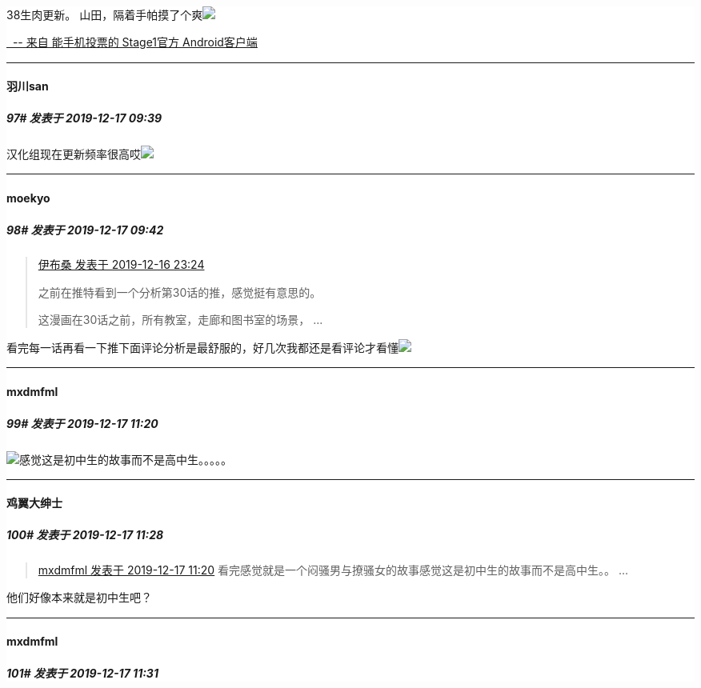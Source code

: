 
38生肉更新。
山田，隔着手帕摸了个爽<img src="https://static.saraba1st.com/image/smiley/face2017/065.png" referrerpolicy="no-referrer">

[  -- 来自 能手机投票的 Stage1官方 Android客户端](https://www.coolapk.com/apk/140634)


-----

####  羽川san  
##### 97#       发表于 2019-12-17 09:39


汉化组现在更新频率很高哎<img src="https://static.saraba1st.com/image/smiley/face2017/029.png" referrerpolicy="no-referrer">


-----

####  moekyo  
##### 98#       发表于 2019-12-17 09:42


<blockquote><a href="httphttps://bbs.saraba1st.com/2b/forum.php?mod=redirect&amp;goto=findpost&amp;pid=45886291&amp;ptid=1859334" target="_blank">伊布桑 发表于 2019-12-16 23:24</a>

之前在推特看到一个分析第30话的推，感觉挺有意思的。

这漫画在30话之前，所有教室，走廊和图书室的场景， ...</blockquote>
看完每一话再看一下推下面评论分析是最舒服的，好几次我都还是看评论才看懂<img src="https://static.saraba1st.com/image/smiley/face2017/068.png" referrerpolicy="no-referrer">


-----

####  mxdmfml  
##### 99#       发表于 2019-12-17 11:20


<img src="https://static.saraba1st.com/image/smiley/face2017/001.png" referrerpolicy="no-referrer">感觉这是初中生的故事而不是高中生。。。。。


-----

####  鸡翼大绅士  
##### 100#       发表于 2019-12-17 11:28


<blockquote><a href="httphttps://bbs.saraba1st.com/2b/forum.php?mod=redirect&amp;goto=findpost&amp;pid=45889791&amp;ptid=1859334" target="_blank">mxdmfml 发表于 2019-12-17 11:20</a>
看完感觉就是一个闷骚男与撩骚女的故事感觉这是初中生的故事而不是高中生。。 ...</blockquote>
他们好像本来就是初中生吧？


-----

####  mxdmfml  
##### 101#       发表于 2019-12-17 11:31
